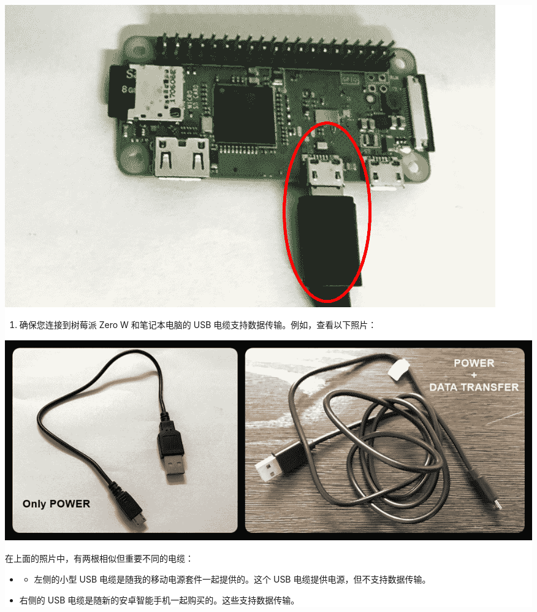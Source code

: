 ![](img/044f7037-35eb-4fa6-ad98-f7c31a263eb4.png)

1.  确保您连接到树莓派 Zero W 和笔记本电脑的 USB 电缆支持数据传输。例如，查看以下照片：

![](img/e7b97117-7b28-4fff-8849-79f41d3bccf7.png)

在上面的照片中，有两根相似但重要不同的电缆：

+   +   左侧的小型 USB 电缆是随我的移动电源套件一起提供的。这个 USB 电缆提供电源，但不支持数据传输。

+   右侧的 USB 电缆是随新的安卓智能手机一起购买的。这些支持数据传输。
